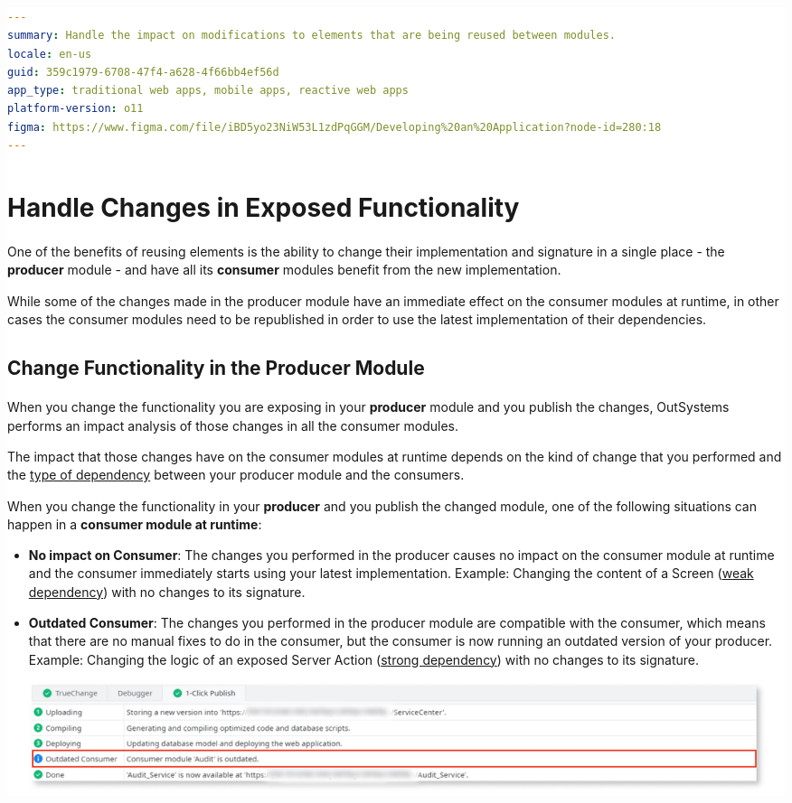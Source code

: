 ```yaml
---
summary: Handle the impact on modifications to elements that are being reused between modules.
locale: en-us
guid: 359c1979-6708-47f4-a628-4f66bb4ef56d
app_type: traditional web apps, mobile apps, reactive web apps
platform-version: o11
figma: https://www.figma.com/file/iBD5yo23NiW53L1zdPqGGM/Developing%20an%20Application?node-id=280:18
---
```


# Handle Changes in Exposed Functionality

One of the benefits of reusing elements is the ability to change their implementation and signature in a single place - the **producer** module - and have all its **consumer** modules benefit from the new implementation.

While some of the changes made in the producer module have an immediate effect on the consumer modules at runtime, in other cases the consumer modules need to be republished in order to use the latest implementation of their dependencies.

## Change Functionality in the Producer Module

When you change the functionality you are exposing in your **producer** module and you publish the changes, OutSystems performs an impact analysis of those changes in all the consumer modules.

The impact that those changes have on the consumer modules at runtime depends on the kind of change that you performed and the [type of dependency](strong-weak-dependencies.md) between your producer module and the consumers.

When you change the functionality in your **producer** and you publish the changed module, one of the following situations can happen in a **consumer module at runtime**:

* **No impact on Consumer**: The changes you performed in the producer causes no impact on the consumer module at runtime and the consumer immediately starts using your latest implementation. Example: Changing the content of a Screen ([weak dependency](strong-weak-dependencies.md#weak-dependencies)) with no changes to its signature.

* **Outdated Consumer**: The changes you performed in the producer module are compatible with the consumer, which means that there are no manual fixes to do in the consumer, but the consumer is now running an outdated version of your producer. Example: Changing the logic of an exposed Server Action ([strong dependency](strong-weak-dependencies.md#strong-dependencies)) with no changes to its signature.

    ![](images/handle-changes-1.png?width=700)
  